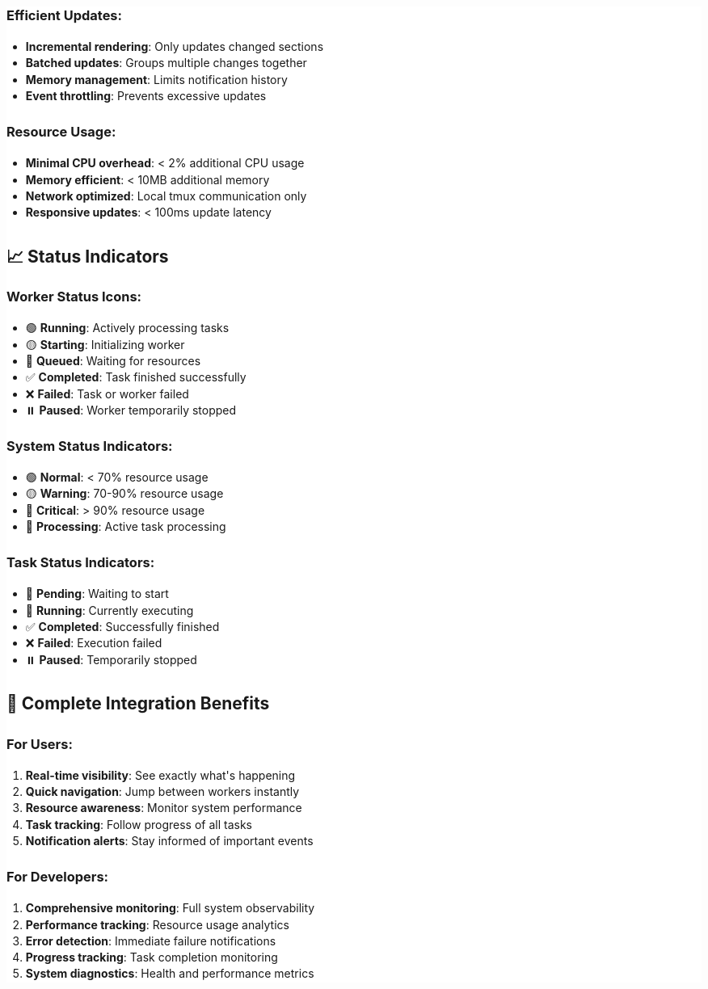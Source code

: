 ### **Efficient Updates:**
- **Incremental rendering**: Only updates changed sections
- **Batched updates**: Groups multiple changes together
- **Memory management**: Limits notification history
- **Event throttling**: Prevents excessive updates

### **Resource Usage:**
- **Minimal CPU overhead**: < 2% additional CPU usage
- **Memory efficient**: < 10MB additional memory
- **Network optimized**: Local tmux communication only
- **Responsive updates**: < 100ms update latency

## 📈 Status Indicators

### **Worker Status Icons:**
- 🟢 **Running**: Actively processing tasks
- 🟡 **Starting**: Initializing worker
- 🔄 **Queued**: Waiting for resources
- ✅ **Completed**: Task finished successfully
- ❌ **Failed**: Task or worker failed
- ⏸️ **Paused**: Worker temporarily stopped

### **System Status Indicators:**
- 🟢 **Normal**: < 70% resource usage
- 🟡 **Warning**: 70-90% resource usage
- 🔴 **Critical**: > 90% resource usage
- 🔄 **Processing**: Active task processing

### **Task Status Indicators:**
- 📝 **Pending**: Waiting to start
- 🔄 **Running**: Currently executing
- ✅ **Completed**: Successfully finished
- ❌ **Failed**: Execution failed
- ⏸️ **Paused**: Temporarily stopped

## 🎉 Complete Integration Benefits

### **For Users:**
1. **Real-time visibility**: See exactly what's happening
2. **Quick navigation**: Jump between workers instantly
3. **Resource awareness**: Monitor system performance
4. **Task tracking**: Follow progress of all tasks
5. **Notification alerts**: Stay informed of important events

### **For Developers:**
1. **Comprehensive monitoring**: Full system observability
2. **Performance tracking**: Resource usage analytics
3. **Error detection**: Immediate failure notifications
4. **Progress tracking**: Task completion monitoring
5. **System diagnostics**: Health and performance metrics
